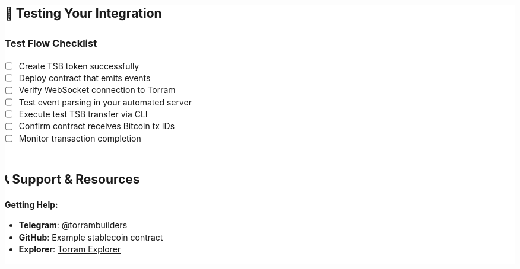 
## 🧪 Testing Your Integration

### **Test Flow Checklist**
- [ ] Create TSB token successfully
- [ ] Deploy contract that emits events
- [ ] Verify WebSocket connection to Torram
- [ ] Test event parsing in your automated server
- [ ] Execute test TSB transfer via CLI
- [ ] Confirm contract receives Bitcoin tx IDs
- [ ] Monitor transaction completion

---

## 📞 Support & Resources

**Getting Help:**
- **Telegram**: @torrambuilders
- **GitHub**: Example stablecoin contract
- **Explorer**: [Torram Explorer](https://www.torramexplorer.xyz/)

---